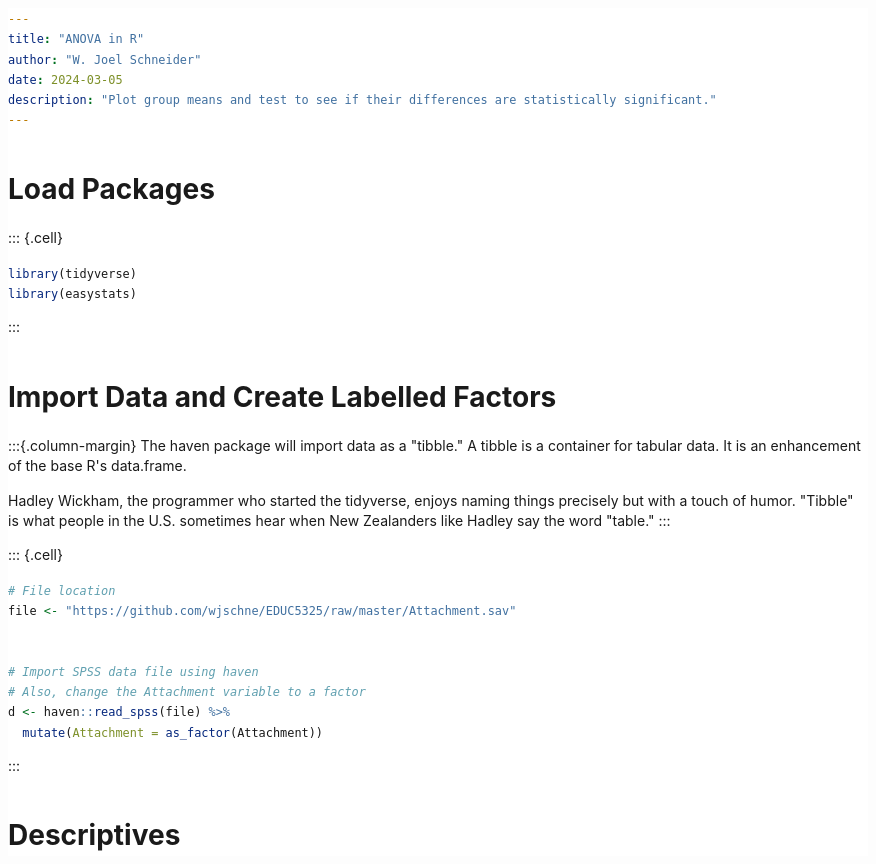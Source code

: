 ```yaml
---
title: "ANOVA in R"
author: "W. Joel Schneider"
date: 2024-03-05
description: "Plot group means and test to see if their differences are statistically significant."
---
```






# Load Packages



::: {.cell}

```{.r .cell-code}
library(tidyverse)
library(easystats)
```
:::



# Import Data and Create Labelled Factors

:::{.column-margin}
The haven package will import data as a "tibble." A tibble is a container for tabular data. It is an enhancement of the base R's data.frame.

Hadley Wickham, the programmer who started the tidyverse, enjoys naming things precisely but with a touch of humor.  "Tibble" is what people in the U.S. sometimes hear when New Zealanders like Hadley say the word "table." 
:::




::: {.cell}

```{.r .cell-code}
# File location
file <- "https://github.com/wjschne/EDUC5325/raw/master/Attachment.sav"


# Import SPSS data file using haven
# Also, change the Attachment variable to a factor
d <- haven::read_spss(file) %>%
  mutate(Attachment = as_factor(Attachment))
```
:::



# Descriptives
